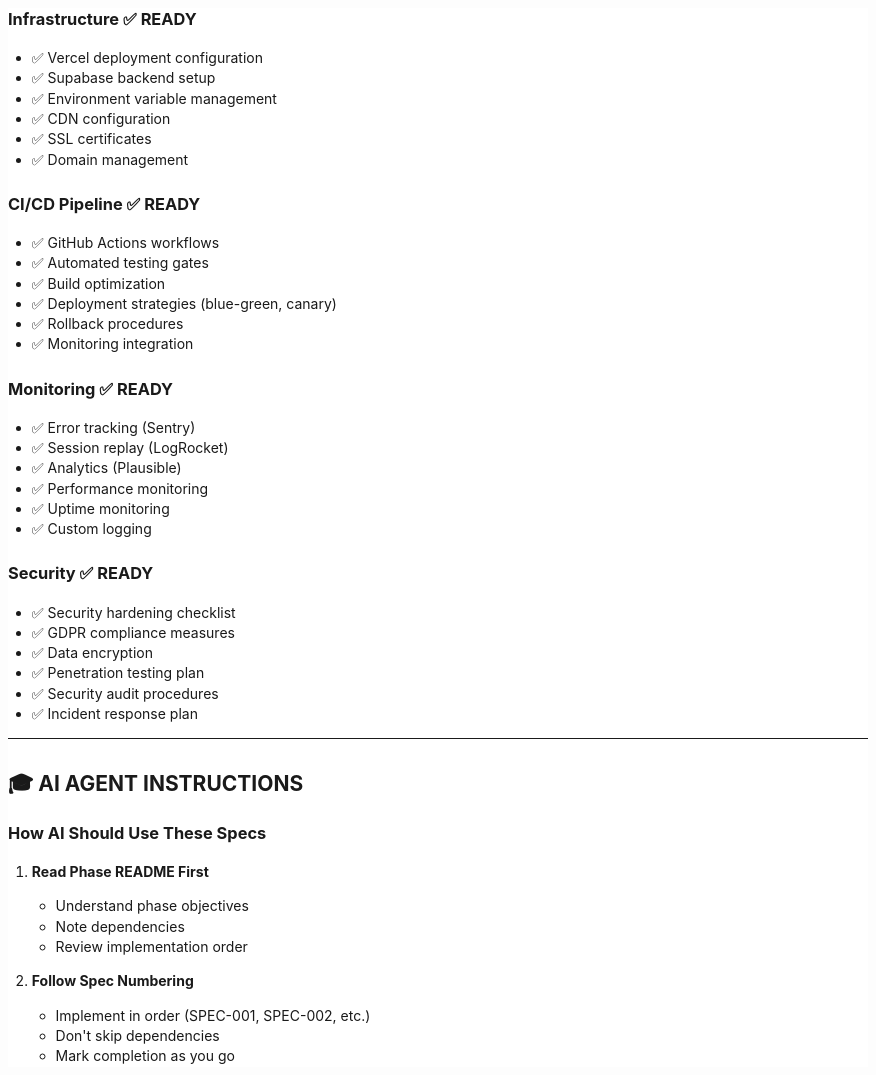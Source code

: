 ### Infrastructure ✅ **READY**

- ✅ Vercel deployment configuration
- ✅ Supabase backend setup
- ✅ Environment variable management
- ✅ CDN configuration
- ✅ SSL certificates
- ✅ Domain management

### CI/CD Pipeline ✅ **READY**

- ✅ GitHub Actions workflows
- ✅ Automated testing gates
- ✅ Build optimization
- ✅ Deployment strategies (blue-green, canary)
- ✅ Rollback procedures
- ✅ Monitoring integration

### Monitoring ✅ **READY**

- ✅ Error tracking (Sentry)
- ✅ Session replay (LogRocket)
- ✅ Analytics (Plausible)
- ✅ Performance monitoring
- ✅ Uptime monitoring
- ✅ Custom logging

### Security ✅ **READY**

- ✅ Security hardening checklist
- ✅ GDPR compliance measures
- ✅ Data encryption
- ✅ Penetration testing plan
- ✅ Security audit procedures
- ✅ Incident response plan

---

## 🎓 AI AGENT INSTRUCTIONS

### How AI Should Use These Specs

1. **Read Phase README First**
   - Understand phase objectives
   - Note dependencies
   - Review implementation order

2. **Follow Spec Numbering**
   - Implement in order (SPEC-001, SPEC-002, etc.)
   - Don't skip dependencies
   - Mark completion as you go
